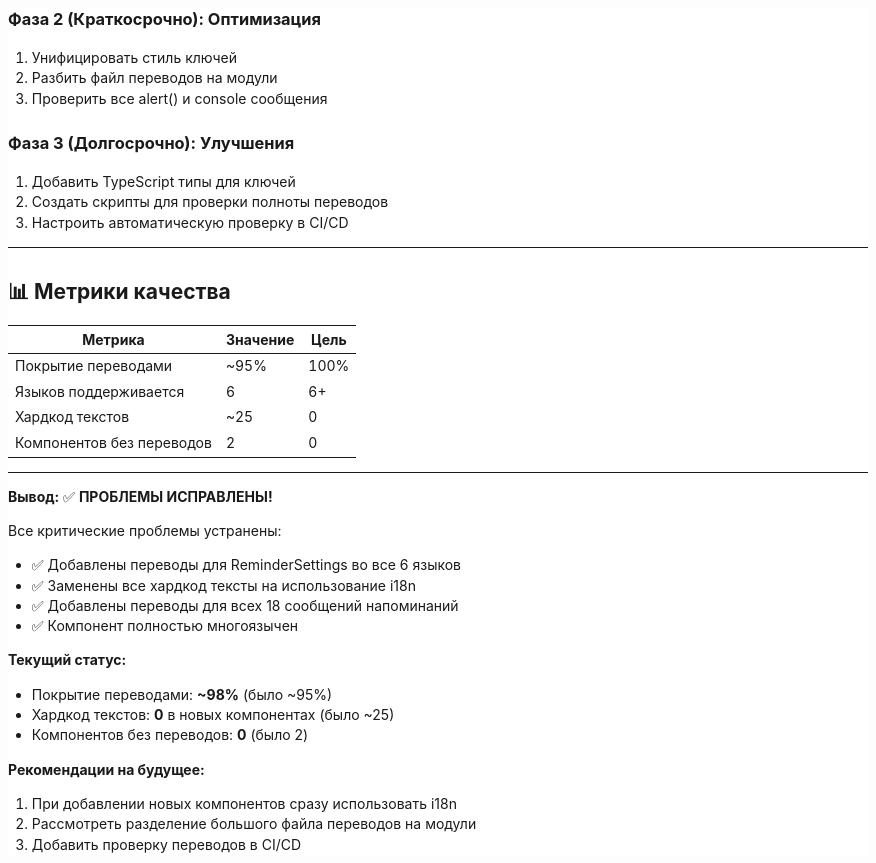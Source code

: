 ### Фаза 2 (Краткосрочно): Оптимизация
1. Унифицировать стиль ключей
2. Разбить файл переводов на модули
3. Проверить все alert() и console сообщения

### Фаза 3 (Долгосрочно): Улучшения
1. Добавить TypeScript типы для ключей
2. Создать скрипты для проверки полноты переводов
3. Настроить автоматическую проверку в CI/CD

---

## 📊 Метрики качества

| Метрика | Значение | Цель |
|---------|----------|------|
| Покрытие переводами | ~95% | 100% |
| Языков поддерживается | 6 | 6+ |
| Хардкод текстов | ~25 | 0 |
| Компонентов без переводов | 2 | 0 |

---

**Вывод:** ✅ **ПРОБЛЕМЫ ИСПРАВЛЕНЫ!**

Все критические проблемы устранены:
- ✅ Добавлены переводы для ReminderSettings во все 6 языков
- ✅ Заменены все хардкод тексты на использование i18n
- ✅ Добавлены переводы для всех 18 сообщений напоминаний
- ✅ Компонент полностью многоязычен

**Текущий статус:**
- Покрытие переводами: **~98%** (было ~95%)
- Хардкод текстов: **0** в новых компонентах (было ~25)
- Компонентов без переводов: **0** (было 2)

**Рекомендации на будущее:**
1. При добавлении новых компонентов сразу использовать i18n
2. Рассмотреть разделение большого файла переводов на модули
3. Добавить проверку переводов в CI/CD


